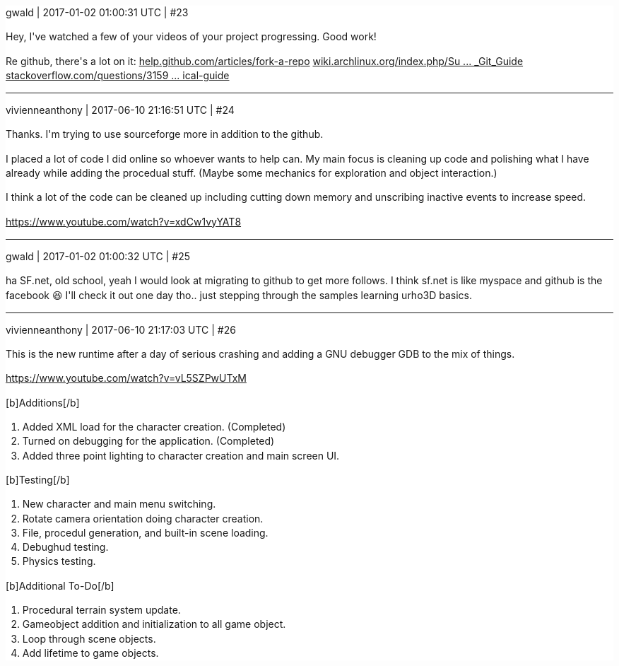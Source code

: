 gwald | 2017-01-02 01:00:31 UTC | #23

Hey,
I've watched a few of your videos of your project progressing.
Good work!

Re github, there's a lot on it:
[help.github.com/articles/fork-a-repo](https://help.github.com/articles/fork-a-repo)
[wiki.archlinux.org/index.php/Su ... _Git_Guide](https://wiki.archlinux.org/index.php/Super_Quick_Git_Guide)
[stackoverflow.com/questions/3159 ... ical-guide](http://stackoverflow.com/questions/315911/git-for-beginners-the-definitive-practical-guide)

-------------------------

vivienneanthony | 2017-06-10 21:16:51 UTC | #24

Thanks. I'm trying to use sourceforge more in addition to the github.

I placed a lot of code I did online so whoever wants to help can.  My main focus is cleaning up code and polishing what I have already while adding the procedual stuff. (Maybe some mechanics for exploration and object interaction.)

I think a lot of the code can be cleaned up including cutting down memory and unscribing inactive events to increase speed.

https://www.youtube.com/watch?v=xdCw1vyYAT8

-------------------------

gwald | 2017-01-02 01:00:32 UTC | #25

ha SF.net, old school, yeah I would look at migrating to github to get more follows.
I think sf.net is like myspace and github is the facebook  :laughing: 
I'll check it out one day tho.. just stepping through the samples learning urho3D basics.

-------------------------

vivienneanthony | 2017-06-10 21:17:03 UTC | #26

This is the new runtime after a day of serious crashing and adding a GNU debugger GDB to the mix of things.

https://www.youtube.com/watch?v=vL5SZPwUTxM

[b]Additions[/b]
1. Added XML load for the character creation. (Completed)
2. Turned on debugging for the application. (Completed)
3. Added three point lighting to character creation and main screen UI.

[b]Testing[/b]
1. New character and main menu switching.
2. Rotate camera orientation doing character creation.
3. File, procedul generation, and built-in scene loading.
4. Debughud testing.
5. Physics testing.

[b]Additional To-Do[/b]
1. Procedural terrain system update.
2. Gameobject addition and initialization to all game object.
3. Loop through scene objects.
4. Add lifetime to game objects.
